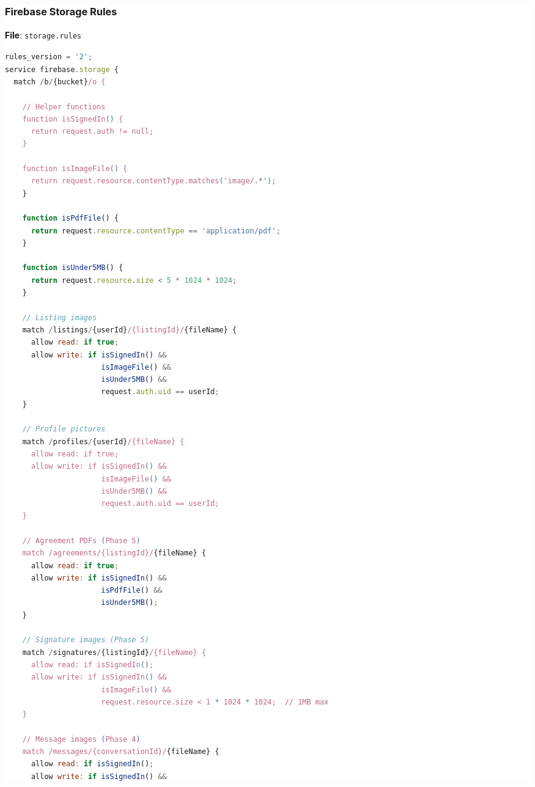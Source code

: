 ### Firebase Storage Rules

**File**: `storage.rules`

```javascript
rules_version = '2';
service firebase.storage {
  match /b/{bucket}/o {

    // Helper functions
    function isSignedIn() {
      return request.auth != null;
    }

    function isImageFile() {
      return request.resource.contentType.matches('image/.*');
    }

    function isPdfFile() {
      return request.resource.contentType == 'application/pdf';
    }

    function isUnder5MB() {
      return request.resource.size < 5 * 1024 * 1024;
    }

    // Listing images
    match /listings/{userId}/{listingId}/{fileName} {
      allow read: if true;
      allow write: if isSignedIn() &&
                      isImageFile() &&
                      isUnder5MB() &&
                      request.auth.uid == userId;
    }

    // Profile pictures
    match /profiles/{userId}/{fileName} {
      allow read: if true;
      allow write: if isSignedIn() &&
                      isImageFile() &&
                      isUnder5MB() &&
                      request.auth.uid == userId;
    }

    // Agreement PDFs (Phase 5)
    match /agreements/{listingId}/{fileName} {
      allow read: if true;
      allow write: if isSignedIn() &&
                      isPdfFile() &&
                      isUnder5MB();
    }

    // Signature images (Phase 5)
    match /signatures/{listingId}/{fileName} {
      allow read: if isSignedIn();
      allow write: if isSignedIn() &&
                      isImageFile() &&
                      request.resource.size < 1 * 1024 * 1024;  // 1MB max
    }

    // Message images (Phase 4)
    match /messages/{conversationId}/{fileName} {
      allow read: if isSignedIn();
      allow write: if isSignedIn() &&
```